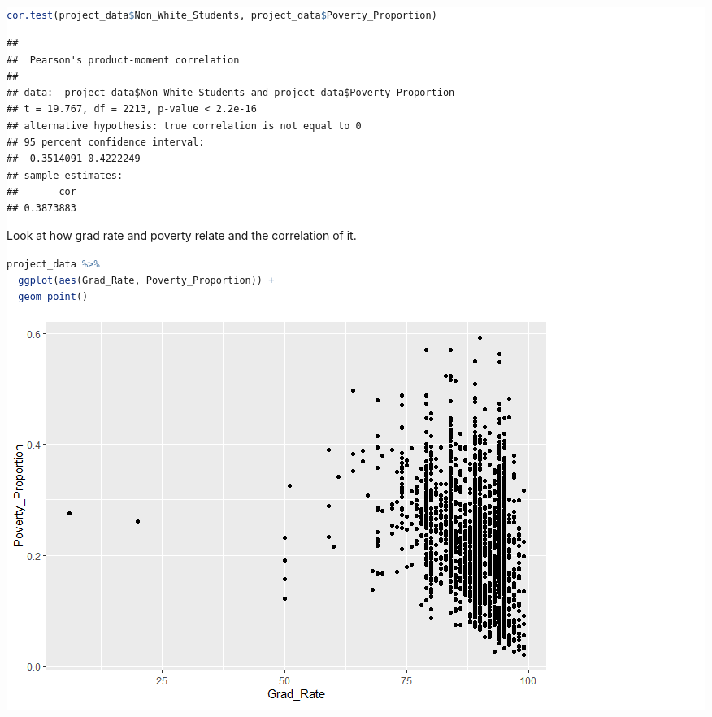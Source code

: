 ``` r
cor.test(project_data$Non_White_Students, project_data$Poverty_Proportion)
```

    ## 
    ##  Pearson's product-moment correlation
    ## 
    ## data:  project_data$Non_White_Students and project_data$Poverty_Proportion
    ## t = 19.767, df = 2213, p-value < 2.2e-16
    ## alternative hypothesis: true correlation is not equal to 0
    ## 95 percent confidence interval:
    ##  0.3514091 0.4222249
    ## sample estimates:
    ##       cor 
    ## 0.3873883

Look at how grad rate and poverty relate and the correlation of it.

``` r
project_data %>%
  ggplot(aes(Grad_Rate, Poverty_Proportion)) + 
  geom_point()
```

![](SouthernCorrelations_files/figure-gfm/unnamed-chunk-60-1.png)

